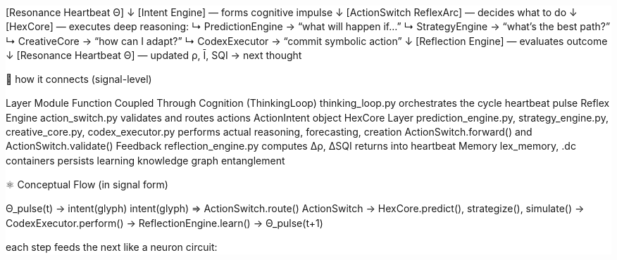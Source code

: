 [Resonance Heartbeat Θ]
        ↓
 [Intent Engine] — forms cognitive impulse
        ↓
 [ActionSwitch ReflexArc] — decides what to do
        ↓
 [HexCore] — executes deep reasoning:
     ↳ PredictionEngine  → “what will happen if…”
     ↳ StrategyEngine    → “what’s the best path?”
     ↳ CreativeCore      → “how can I adapt?”
     ↳ CodexExecutor     → “commit symbolic action”
        ↓
 [Reflection Engine] — evaluates outcome
        ↓
 [Resonance Heartbeat Θ] — updated ρ, Ī, SQI → next thought

 🔗 how it connects (signal-level)

 Layer
Module
Function
Coupled Through
Cognition (ThinkingLoop)
thinking_loop.py
orchestrates the cycle
heartbeat pulse
Reflex Engine
action_switch.py
validates and routes actions
ActionIntent object
HexCore Layer
prediction_engine.py, strategy_engine.py, creative_core.py, codex_executor.py
performs actual reasoning, forecasting, creation
ActionSwitch.forward() and ActionSwitch.validate()
Feedback
reflection_engine.py
computes Δρ, ΔSQI
returns into heartbeat
Memory
lex_memory, .dc containers
persists learning
knowledge graph entanglement


⚛️ Conceptual Flow (in signal form)

Θ_pulse(t) → intent(glyph)
intent(glyph) ⇒ ActionSwitch.route()
ActionSwitch → HexCore.predict(), strategize(), simulate()
→ CodexExecutor.perform()
→ ReflectionEngine.learn()
→ Θ_pulse(t+1)

each step feeds the next like a neuron circuit:
